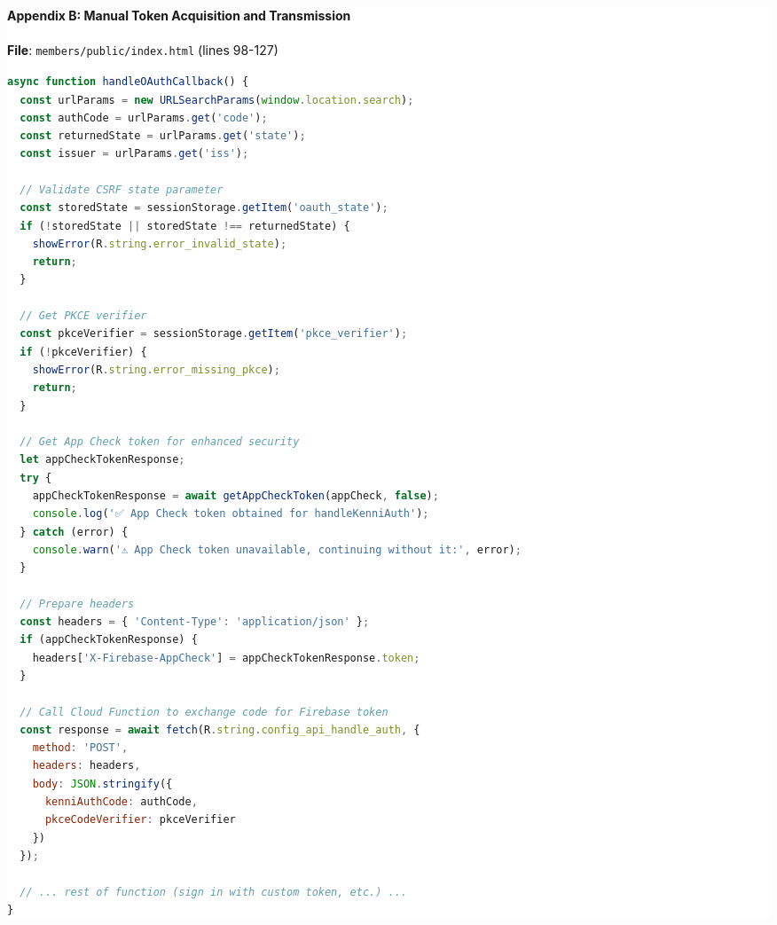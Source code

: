 #### Appendix B: Manual Token Acquisition and Transmission

**File**: `members/public/index.html` (lines 98-127)

```javascript
async function handleOAuthCallback() {
  const urlParams = new URLSearchParams(window.location.search);
  const authCode = urlParams.get('code');
  const returnedState = urlParams.get('state');
  const issuer = urlParams.get('iss');

  // Validate CSRF state parameter
  const storedState = sessionStorage.getItem('oauth_state');
  if (!storedState || storedState !== returnedState) {
    showError(R.string.error_invalid_state);
    return;
  }

  // Get PKCE verifier
  const pkceVerifier = sessionStorage.getItem('pkce_verifier');
  if (!pkceVerifier) {
    showError(R.string.error_missing_pkce);
    return;
  }

  // Get App Check token for enhanced security
  let appCheckTokenResponse;
  try {
    appCheckTokenResponse = await getAppCheckToken(appCheck, false);
    console.log('✅ App Check token obtained for handleKenniAuth');
  } catch (error) {
    console.warn('⚠️ App Check token unavailable, continuing without it:', error);
  }

  // Prepare headers
  const headers = { 'Content-Type': 'application/json' };
  if (appCheckTokenResponse) {
    headers['X-Firebase-AppCheck'] = appCheckTokenResponse.token;
  }

  // Call Cloud Function to exchange code for Firebase token
  const response = await fetch(R.string.config_api_handle_auth, {
    method: 'POST',
    headers: headers,
    body: JSON.stringify({
      kenniAuthCode: authCode,
      pkceCodeVerifier: pkceVerifier
    })
  });

  // ... rest of function (sign in with custom token, etc.) ...
}
```
